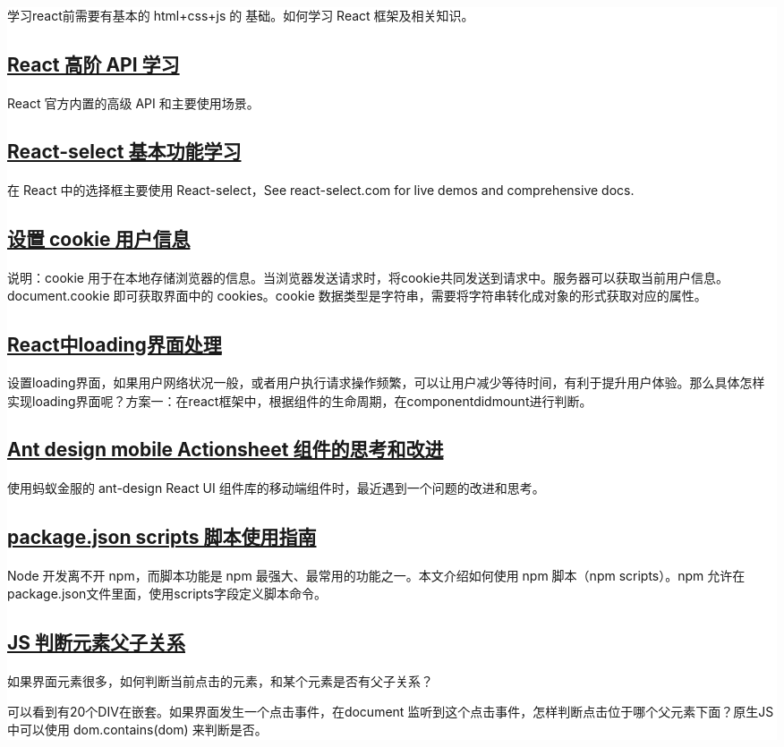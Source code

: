 学习react前需要有基本的 html+css+js 的 基础。如何学习 React 框架及相关知识。



## [React 高阶 API 学习](https://blog.csdn.net/weixin_41697143/article/details/85212664)

React 官方内置的高级 API 和主要使用场景。



## [React-select 基本功能学习](https://blog.csdn.net/weixin_41697143/article/details/87632085)

在 React 中的选择框主要使用 React-select，See react-select.com for live demos and comprehensive docs.



## [设置 cookie 用户信息](https://blog.csdn.net/weixin_41697143/article/details/88019260)

说明：cookie 用于在本地存储浏览器的信息。当浏览器发送请求时，将cookie共同发送到请求中。服务器可以获取当前用户信息。document.cookie 即可获取界面中的 cookies。cookie 数据类型是字符串，需要将字符串转化成对象的形式获取对应的属性。



## [React中loading界面处理](https://blog.csdn.net/weixin_41697143/article/details/81837145)

设置loading界面，如果用户网络状况一般，或者用户执行请求操作频繁，可以让用户减少等待时间，有利于提升用户体验。那么具体怎样实现loading界面呢？方案一：在react框架中，根据组件的生命周期，在componentdidmount进行判断。



## [Ant design mobile Actionsheet 组件的思考和改进](https://blog.csdn.net/weixin_41697143/article/details/104669017)

使用蚂蚁金服的 ant-design React UI 组件库的移动端组件时，最近遇到一个问题的改进和思考。



## [package.json scripts 脚本使用指南](https://blog.csdn.net/weixin_41697143/article/details/104029573)

Node 开发离不开 npm，而脚本功能是 npm 最强大、最常用的功能之一。本文介绍如何使用 npm 脚本（npm scripts）。npm 允许在package.json文件里面，使用scripts字段定义脚本命令。



## [JS 判断元素父子关系](https://blog.csdn.net/weixin_41697143/article/details/103631213)

如果界面元素很多，如何判断当前点击的元素，和某个元素是否有父子关系？

可以看到有20个DIV在嵌套。如果界面发生一个点击事件，在document 监听到这个点击事件，怎样判断点击位于哪个父元素下面？原生JS中可以使用 dom.contains(dom) 来判断是否。

